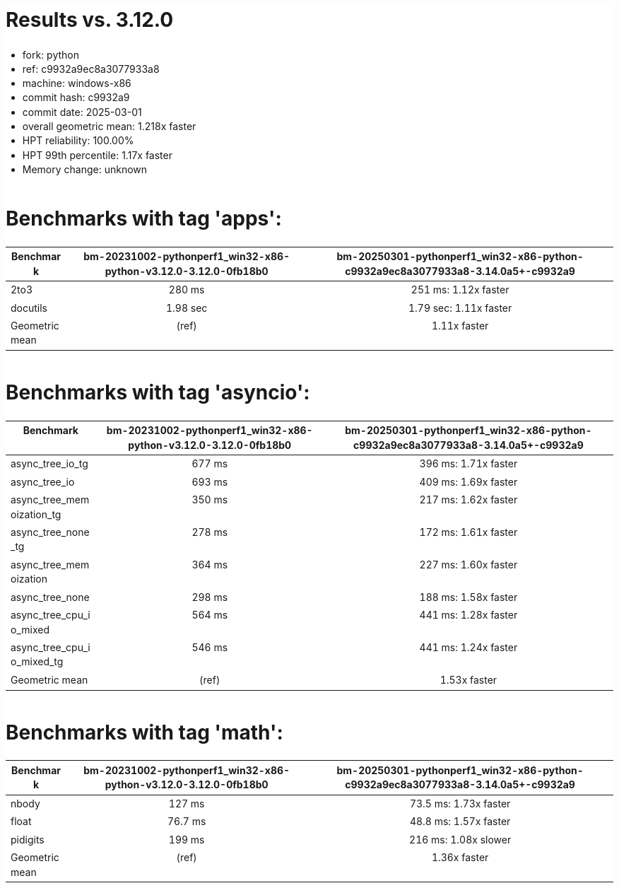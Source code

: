 # Results vs. 3.12.0

- fork: python
- ref: c9932a9ec8a3077933a8
- machine: windows-x86
- commit hash: c9932a9
- commit date: 2025-03-01
- overall geometric mean: 1.218x faster
- HPT reliability: 100.00%
- HPT 99th percentile: 1.17x faster
- Memory change: unknown

Benchmarks with tag 'apps':
===========================

| Benchmark      | bm-20231002-pythonperf1_win32-x86-python-v3.12.0-3.12.0-0fb18b0 | bm-20250301-pythonperf1_win32-x86-python-c9932a9ec8a3077933a8-3.14.0a5+-c9932a9 |
|----------------|:---------------------------------------------------------------:|:-------------------------------------------------------------------------------:|
| 2to3           | 280 ms                                                          | 251 ms: 1.12x faster                                                            |
| docutils       | 1.98 sec                                                        | 1.79 sec: 1.11x faster                                                          |
| Geometric mean | (ref)                                                           | 1.11x faster                                                                    |

Benchmarks with tag 'asyncio':
==============================

| Benchmark                  | bm-20231002-pythonperf1_win32-x86-python-v3.12.0-3.12.0-0fb18b0 | bm-20250301-pythonperf1_win32-x86-python-c9932a9ec8a3077933a8-3.14.0a5+-c9932a9 |
|----------------------------|:---------------------------------------------------------------:|:-------------------------------------------------------------------------------:|
| async_tree_io_tg           | 677 ms                                                          | 396 ms: 1.71x faster                                                            |
| async_tree_io              | 693 ms                                                          | 409 ms: 1.69x faster                                                            |
| async_tree_memoization_tg  | 350 ms                                                          | 217 ms: 1.62x faster                                                            |
| async_tree_none_tg         | 278 ms                                                          | 172 ms: 1.61x faster                                                            |
| async_tree_memoization     | 364 ms                                                          | 227 ms: 1.60x faster                                                            |
| async_tree_none            | 298 ms                                                          | 188 ms: 1.58x faster                                                            |
| async_tree_cpu_io_mixed    | 564 ms                                                          | 441 ms: 1.28x faster                                                            |
| async_tree_cpu_io_mixed_tg | 546 ms                                                          | 441 ms: 1.24x faster                                                            |
| Geometric mean             | (ref)                                                           | 1.53x faster                                                                    |

Benchmarks with tag 'math':
===========================

| Benchmark      | bm-20231002-pythonperf1_win32-x86-python-v3.12.0-3.12.0-0fb18b0 | bm-20250301-pythonperf1_win32-x86-python-c9932a9ec8a3077933a8-3.14.0a5+-c9932a9 |
|----------------|:---------------------------------------------------------------:|:-------------------------------------------------------------------------------:|
| nbody          | 127 ms                                                          | 73.5 ms: 1.73x faster                                                           |
| float          | 76.7 ms                                                         | 48.8 ms: 1.57x faster                                                           |
| pidigits       | 199 ms                                                          | 216 ms: 1.08x slower                                                            |
| Geometric mean | (ref)                                                           | 1.36x faster                                                                    |
